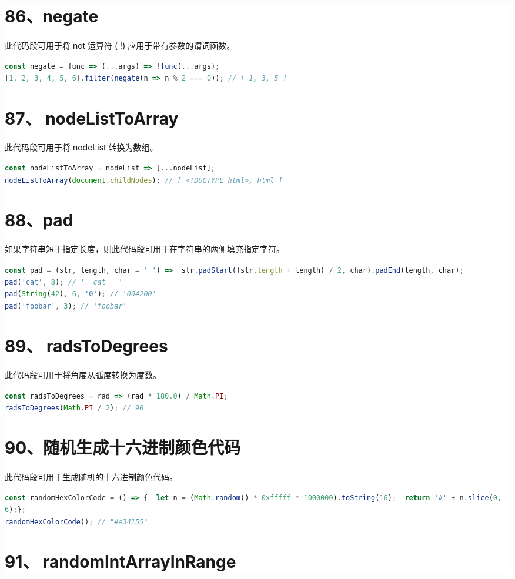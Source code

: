# **86、negate** 

此代码段可用于将 not 运算符 ( !) 应用于带有参数的谓词函数。

```js
const negate = func => (...args) => !func(...args);
[1, 2, 3, 4, 5, 6].filter(negate(n => n % 2 === 0)); // [ 1, 3, 5 ]
```

# **87、 nodeListToArray**

此代码段可用于将 nodeList 转换为数组。

```js
const nodeListToArray = nodeList => [...nodeList];
nodeListToArray(document.childNodes); // [ <!DOCTYPE html>, html ]
```

# **88、pad**

如果字符串短于指定长度，则此代码段可用于在字符串的两侧填充指定字符。

```js
const pad = (str, length, char = ' ') =>  str.padStart((str.length + length) / 2, char).padEnd(length, char);
pad('cat', 8); // '  cat   '
pad(String(42), 6, '0'); // '004200'
pad('foobar', 3); // 'foobar'
```

# **89、 radsToDegrees**

此代码段可用于将角度从弧度转换为度数。

```js
const radsToDegrees = rad => (rad * 180.0) / Math.PI;
radsToDegrees(Math.PI / 2); // 90
```

# **90、随机生成十六进制颜色代码**

此代码段可用于生成随机的十六进制颜色代码。

```js
const randomHexColorCode = () => {  let n = (Math.random() * 0xfffff * 1000000).toString(16);  return '#' + n.slice(0, 6);};
randomHexColorCode(); // "#e34155"
```

# **91、 randomIntArrayInRange**
